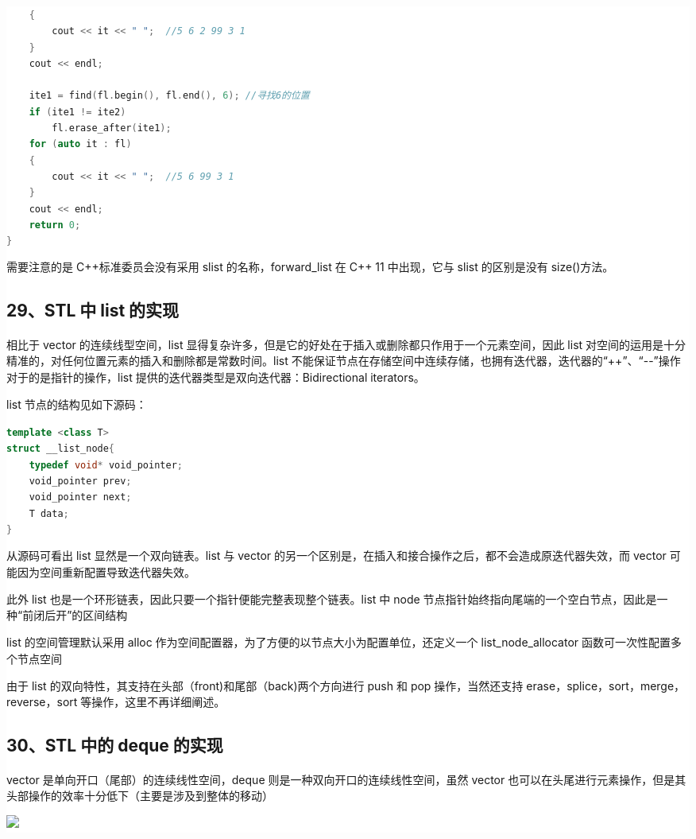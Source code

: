 ```C++
	{
		cout << it << " ";  //5 6 2 99 3 1
	}
	cout << endl;

	ite1 = find(fl.begin(), fl.end(), 6); //寻找6的位置
	if (ite1 != ite2)
		fl.erase_after(ite1);
	for (auto it : fl)
	{
		cout << it << " ";  //5 6 99 3 1
	}
	cout << endl;
	return 0;
}
```

需要注意的是 C++标准委员会没有采用 slist 的名称，forward_list 在 C++ 11 中出现，它与 slist 的区别是没有 size()方法。

<p  id="list的实现"></p>

## 29、STL 中 list 的实现

相比于 vector 的连续线型空间，list 显得复杂许多，但是它的好处在于插入或删除都只作用于一个元素空间，因此 list 对空间的运用是十分精准的，对任何位置元素的插入和删除都是常数时间。list 不能保证节点在存储空间中连续存储，也拥有迭代器，迭代器的“++”、“--”操作对于的是指针的操作，list 提供的迭代器类型是双向迭代器：Bidirectional iterators。

list 节点的结构见如下源码：

```C++
template <class T>
struct __list_node{
    typedef void* void_pointer;
    void_pointer prev;
    void_pointer next;
    T data;
}
```

从源码可看出 list 显然是一个双向链表。list 与 vector 的另一个区别是，在插入和接合操作之后，都不会造成原迭代器失效，而 vector 可能因为空间重新配置导致迭代器失效。

此外 list 也是一个环形链表，因此只要一个指针便能完整表现整个链表。list 中 node 节点指针始终指向尾端的一个空白节点，因此是一种“前闭后开”的区间结构

list 的空间管理默认采用 alloc 作为空间配置器，为了方便的以节点大小为配置单位，还定义一个 list_node_allocator 函数可一次性配置多个节点空间

由于 list 的双向特性，其支持在头部（front)和尾部（back)两个方向进行 push 和 pop 操作，当然还支持 erase，splice，sort，merge，reverse，sort 等操作，这里不再详细阐述。

<p  id="deque的实现"></p>

## 30、STL 中的 deque 的实现

vector 是单向开口（尾部）的连续线性空间，deque 则是一种双向开口的连续线性空间，虽然 vector 也可以在头尾进行元素操作，但是其头部操作的效率十分低下（主要是涉及到整体的移动）

![](http://oss.interviewguide.cn/img/202205071953980.png)
